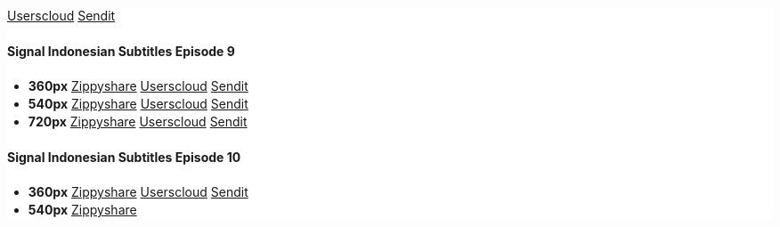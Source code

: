 <a href="https://www.webmanajemen.com/page/safelink.html?url=aHR0cHM6Ly91c2Vyc2Nsb3VkLmNvbS9pdWN4dzI1ZGFkbG4g" data-wpel-link="external" target="_blank" rel="nofollow noopener noreferer" title="Download Korean Drama Signal Indonesian Subtitles 1 - 16 (end)" alt="Download Drama Korea Signal Subtitle Indonesia 1 - 16(end)">Userscloud</a> <a href="https://www.webmanajemen.com/page/safelink.html?url=aHR0cHM6Ly9zZW5kaXQuY2xvdWQveGVmY2M5OHB3YmM0IA==" data-wpel-link="external" target="_blank" rel="nofollow noopener noreferer" title="Download Korean Drama Signal Indonesian Subtitles 1 - 16 (end)" alt="Download Drama Korea Signal Subtitle Indonesia 1 - 16(end)">Sendit</a></span> </li></ul></div><div class="dl_box_wowo"><h4> <span class="notranslate"> Signal Indonesian Subtitles Episode 9</span> </h4><ul><li> <span class="notranslate"> <strong>360px</strong> <a href="https://www.webmanajemen.com/page/safelink.html?url=Ly93d3c0LnppcHB5c2hhcmUuY29tL3Yvakl2N1ZJQUkvZmlsZS5odG1s" data-wpel-link="external" target="_blank" rel="nofollow noopener noreferer" title="Download Korean Drama Signal Indonesian Subtitles 1 - 16 (end)" alt="Download Drama Korea Signal Subtitle Indonesia 1 - 16(end)">Zippyshare</a> <a href="https://www.webmanajemen.com/page/safelink.html?url=aHR0cHM6Ly91c2Vyc2Nsb3VkLmNvbS91OGE4emhuNXQ5bTYg" data-wpel-link="external" target="_blank" rel="nofollow noopener noreferer" title="Download Korean Drama Signal Indonesian Subtitles 1 - 16 (end)" alt="Download Drama Korea Signal Subtitle Indonesia 1 - 16(end)">Userscloud</a> <a href="https://www.webmanajemen.com/page/safelink.html?url=aHR0cHM6Ly9zZW5kaXQuY2xvdWQvY2o1NGlsYnZybmN1IA==" data-wpel-link="external" target="_blank" rel="nofollow noopener noreferer" title="Download Korean Drama Signal Indonesian Subtitles 1 - 16 (end)" alt="Download Drama Korea Signal Subtitle Indonesia 1 - 16(end)">Sendit</a></span> </li><li> <span class="notranslate"> <strong>540px</strong> <a href="https://www.webmanajemen.com/page/safelink.html?url=Ly93d3c0LnppcHB5c2hhcmUuY29tL3YveTVmVFVETFkvZmlsZS5odG1s" data-wpel-link="external" target="_blank" rel="nofollow noopener noreferer" title="Download Korean Drama Signal Indonesian Subtitles 1 - 16 (end)" alt="Download Drama Korea Signal Subtitle Indonesia 1 - 16(end)">Zippyshare</a> <a href="https://www.webmanajemen.com/page/safelink.html?url=aHR0cHM6Ly91c2Vyc2Nsb3VkLmNvbS9xMTkxZHNvc3k0dHIg" data-wpel-link="external" target="_blank" rel="nofollow noopener noreferer" title="Download Korean Drama Signal Indonesian Subtitles 1 - 16 (end)" alt="Download Drama Korea Signal Subtitle Indonesia 1 - 16(end)">Userscloud</a> <a href="https://www.webmanajemen.com/page/safelink.html?url=aHR0cHM6Ly9zZW5kaXQuY2xvdWQvMHYyaGdicm1hNGI3IA==" data-wpel-link="external" target="_blank" rel="nofollow noopener noreferer" title="Download Korean Drama Signal Indonesian Subtitles 1 - 16 (end)" alt="Download Drama Korea Signal Subtitle Indonesia 1 - 16(end)">Sendit</a></span> </li><li> <span class="notranslate"> <strong>720px</strong> <a href="https://www.webmanajemen.com/page/safelink.html?url=Ly93d3c0LnppcHB5c2hhcmUuY29tL3YvZFc1S3lNYlYvZmlsZS5odG1s" data-wpel-link="external" target="_blank" rel="nofollow noopener noreferer" title="Download Korean Drama Signal Indonesian Subtitles 1 - 16 (end)" alt="Download Drama Korea Signal Subtitle Indonesia 1 - 16(end)">Zippyshare</a> <a href="https://www.webmanajemen.com/page/safelink.html?url=aHR0cHM6Ly91c2Vyc2Nsb3VkLmNvbS9wb3c4ZjhxczdvbGcg" data-wpel-link="external" target="_blank" rel="nofollow noopener noreferer" title="Download Korean Drama Signal Indonesian Subtitles 1 - 16 (end)" alt="Download Drama Korea Signal Subtitle Indonesia 1 - 16(end)">Userscloud</a> <a href="https://www.webmanajemen.com/page/safelink.html?url=aHR0cHM6Ly9zZW5kaXQuY2xvdWQvZGhvdjlib21tcHh0IA==" data-wpel-link="external" target="_blank" rel="nofollow noopener noreferer" title="Download Korean Drama Signal Indonesian Subtitles 1 - 16 (end)" alt="Download Drama Korea Signal Subtitle Indonesia 1 - 16(end)">Sendit</a></span> </li></ul></div><div class="dl_box_wowo"><h4> <span class="notranslate"> Signal Indonesian Subtitles Episode 10</span> </h4><ul><li> <span class="notranslate"> <strong>360px</strong> <a href="https://www.webmanajemen.com/page/safelink.html?url=Ly93d3c0LnppcHB5c2hhcmUuY29tL3YvMG13Z0JYdzQvZmlsZS5odG1s" data-wpel-link="external" target="_blank" rel="nofollow noopener noreferer" title="Download Korean Drama Signal Indonesian Subtitles 1 - 16 (end)" alt="Download Drama Korea Signal Subtitle Indonesia 1 - 16(end)">Zippyshare</a> <a href="https://www.webmanajemen.com/page/safelink.html?url=aHR0cHM6Ly91c2Vyc2Nsb3VkLmNvbS83cTc4OWVwczlrdTkg" data-wpel-link="external" target="_blank" rel="nofollow noopener noreferer" title="Download Korean Drama Signal Indonesian Subtitles 1 - 16 (end)" alt="Download Drama Korea Signal Subtitle Indonesia 1 - 16(end)">Userscloud</a> <a href="https://www.webmanajemen.com/page/safelink.html?url=aHR0cHM6Ly9zZW5kaXQuY2xvdWQvcGIzenFzMWVjdDh3IA==" data-wpel-link="external" target="_blank" rel="nofollow noopener noreferer" title="Download Korean Drama Signal Indonesian Subtitles 1 - 16 (end)" alt="Download Drama Korea Signal Subtitle Indonesia 1 - 16(end)">Sendit</a></span> </li><li> <span class="notranslate"> <strong>540px</strong> <a href="https://www.webmanajemen.com/page/safelink.html?url=Ly93d3c0LnppcHB5c2hhcmUuY29tL3YvT0R5MnB4ZUgvZmlsZS5odG1s" data-wpel-link="external" target="_blank" rel="nofollow noopener noreferer" title="Download Korean Drama Signal Indonesian Subtitles 1 - 16 (end)" alt="Download Drama Korea Signal Subtitle Indonesia 1 - 16(end)">Zippyshare</a>